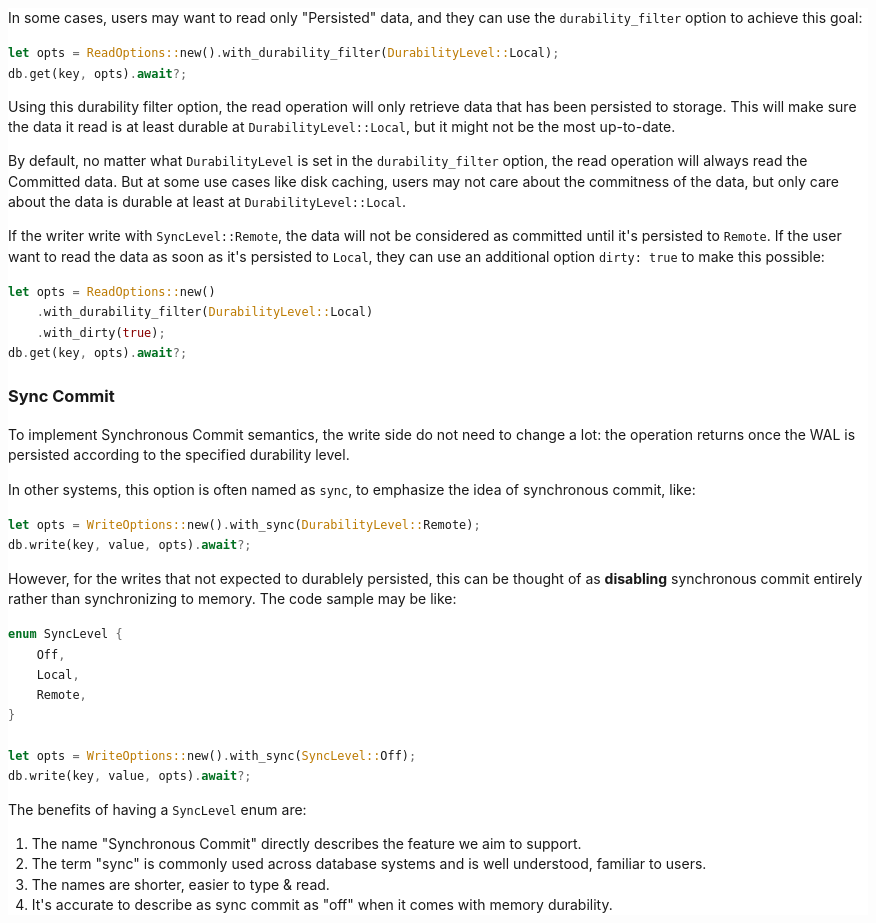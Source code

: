 In some cases, users may want to read only "Persisted" data, and they can use the `durability_filter` option to achieve this goal:

```rust
let opts = ReadOptions::new().with_durability_filter(DurabilityLevel::Local);
db.get(key, opts).await?;
```

Using this durability filter option, the read operation will only retrieve data that has been persisted to storage. This will make sure the data it read is at least durable at `DurabilityLevel::Local`, but it might not be the most up-to-date.

By default, no matter what `DurabilityLevel` is set in the `durability_filter` option, the read operation will always read the Committed data. But at some use cases like disk caching, users may not care about the commitness of the data, but only care about the data is durable at least at `DurabilityLevel::Local`.

If the writer write with `SyncLevel::Remote`, the data will not be considered as committed until it's persisted to `Remote`. If the user want to read the data as soon as it's persisted to `Local`, they can use an additional option `dirty: true` to make this possible:

```rust
let opts = ReadOptions::new()
    .with_durability_filter(DurabilityLevel::Local)
    .with_dirty(true);
db.get(key, opts).await?;
```

### Sync Commit

To implement Synchronous Commit semantics, the write side do not need to change a lot: the operation returns once the WAL is persisted according to the specified durability level.

In other systems, this option is often named as `sync`, to emphasize the idea of synchronous commit, like:

```rust
let opts = WriteOptions::new().with_sync(DurabilityLevel::Remote);
db.write(key, value, opts).await?;
```

However, for the writes that not expected to durablely persisted, this can be thought of as **disabling** synchronous commit entirely rather than synchronizing to memory. The code sample may be like:

```rust
enum SyncLevel {
    Off,
    Local,
    Remote,
}

let opts = WriteOptions::new().with_sync(SyncLevel::Off);
db.write(key, value, opts).await?;
```

The benefits of having a `SyncLevel` enum are:

1. The name "Synchronous Commit" directly describes the feature we aim to support.
2. The term "sync" is commonly used across database systems and is well understood, familiar to users.
3. The names are shorter, easier to type & read.
4. It's accurate to describe as sync commit as "off" when it comes with memory durability.
